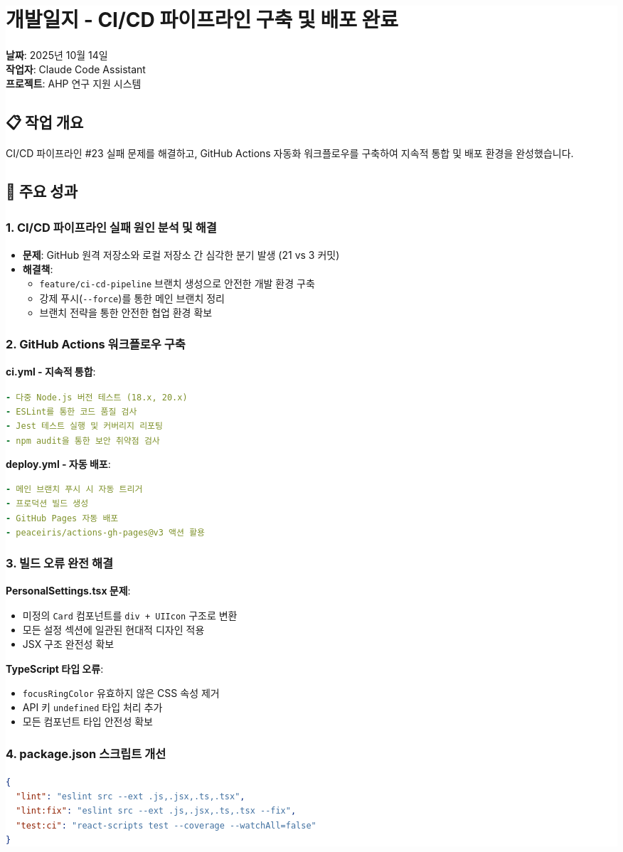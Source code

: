 # 개발일지 - CI/CD 파이프라인 구축 및 배포 완료
**날짜**: 2025년 10월 14일  
**작업자**: Claude Code Assistant  
**프로젝트**: AHP 연구 지원 시스템

## 📋 작업 개요
CI/CD 파이프라인 #23 실패 문제를 해결하고, GitHub Actions 자동화 워크플로우를 구축하여 지속적 통합 및 배포 환경을 완성했습니다.

## 🎯 주요 성과

### 1. CI/CD 파이프라인 실패 원인 분석 및 해결
- **문제**: GitHub 원격 저장소와 로컬 저장소 간 심각한 분기 발생 (21 vs 3 커밋)
- **해결책**:
  - `feature/ci-cd-pipeline` 브랜치 생성으로 안전한 개발 환경 구축
  - 강제 푸시(`--force`)를 통한 메인 브랜치 정리
  - 브랜치 전략을 통한 안전한 협업 환경 확보

### 2. GitHub Actions 워크플로우 구축
**ci.yml - 지속적 통합**:
```yaml
- 다중 Node.js 버전 테스트 (18.x, 20.x)
- ESLint를 통한 코드 품질 검사
- Jest 테스트 실행 및 커버리지 리포팅
- npm audit을 통한 보안 취약점 검사
```

**deploy.yml - 자동 배포**:
```yaml
- 메인 브랜치 푸시 시 자동 트리거
- 프로덕션 빌드 생성
- GitHub Pages 자동 배포
- peaceiris/actions-gh-pages@v3 액션 활용
```

### 3. 빌드 오류 완전 해결
**PersonalSettings.tsx 문제**:
- 미정의 `Card` 컴포넌트를 `div + UIIcon` 구조로 변환
- 모든 설정 섹션에 일관된 현대적 디자인 적용
- JSX 구조 완전성 확보

**TypeScript 타입 오류**:
- `focusRingColor` 유효하지 않은 CSS 속성 제거
- API 키 `undefined` 타입 처리 추가
- 모든 컴포넌트 타입 안전성 확보

### 4. package.json 스크립트 개선
```json
{
  "lint": "eslint src --ext .js,.jsx,.ts,.tsx",
  "lint:fix": "eslint src --ext .js,.jsx,.ts,.tsx --fix",
  "test:ci": "react-scripts test --coverage --watchAll=false"
}
```
